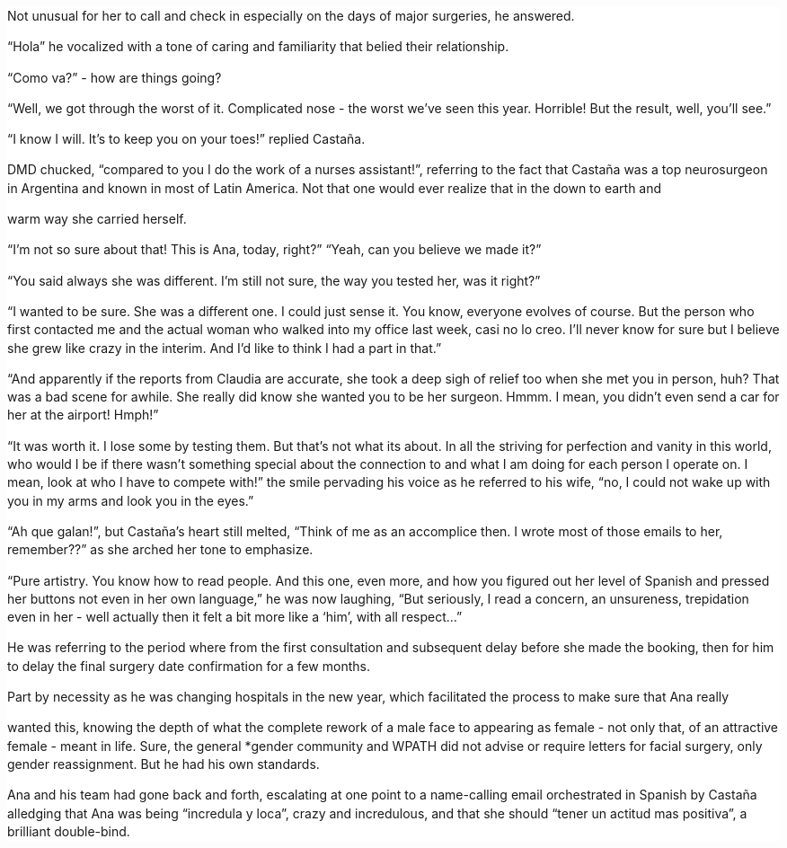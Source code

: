 Not unusual for her to call and check in especially on the days of major surgeries, he answered.

“Hola” he vocalized with a tone of caring and familiarity that belied their relationship.

“Como va?” - how are things going?

“Well, we got through the worst of it. Complicated nose - the worst we’ve seen this year. Horrible! But the result, well, you’ll see.”

“I know I will. It’s to keep you on your toes!” replied Castaña.

DMD chucked, “compared to you I do the work of a nurses assistant!”, referring to the fact that Castaña was a top neurosurgeon in Argentina and known in most of Latin America. Not that one would ever realize that in the down to earth and

warm way she carried herself.

“I’m not so sure about that! This is Ana, today, right?” “Yeah, can you believe we made it?”

“You said always she was different. I’m still not sure, the way you tested her, was it right?”

“I wanted to be sure. She was a different one. I could just sense it. You know, everyone evolves of course. But the person who first contacted me and the actual woman who walked into my office last week, casi no lo creo. I’ll never know for sure but I believe she grew like crazy in the interim. And I’d like to think I had a part in that.”

“And apparently if the reports from Claudia are accurate, she took a deep sigh of relief too when she met you in person, huh? That was a bad scene for awhile. She really did know she wanted you to be her surgeon. Hmmm. I mean, you didn’t even send a car for her at the airport! Hmph!”

“It was worth it. I lose some by testing them. But that’s not what its about. In all the striving for perfection and vanity in this world, who would I be if there wasn’t something special about the connection to and what I am doing for each person I operate on. I mean, look at who I have to compete with!” the smile pervading his voice as he referred to his wife, “no, I could not wake up with you in my arms and look you in the eyes.”

“Ah que galan!”, but Castaña’s heart still melted, “Think of me as an accomplice then. I wrote most of those emails to her, remember??” as she arched her tone to emphasize.

“Pure artistry. You know how to read people. And this one, even more, and how you figured out her level of Spanish and pressed her buttons not even in her own language,” he was now laughing, “But seriously, I read a concern, an unsureness, trepidation even in her - well actually then it felt a bit more like a ‘him’, with all respect…”

He was referring to the period where from the first consultation and subsequent delay before she made the booking, then for him to delay the final surgery date confirmation for a few months.

Part by necessity as he was changing hospitals in the new year, which facilitated the process to make sure that Ana really

wanted this, knowing the depth of what the complete rework of a male face to appearing as female - not only that, of an attractive female - meant in life. Sure, the general \*gender community and WPATH did not advise or require letters for facial surgery, only gender reassignment. But he had his own standards.

Ana and his team had gone back and forth, escalating at one point to a name-calling email orchestrated in Spanish by Castaña alledging that Ana was being “incredula y loca”, crazy and incredulous, and that she should “tener un actitud mas positiva”, a brilliant double-bind.
